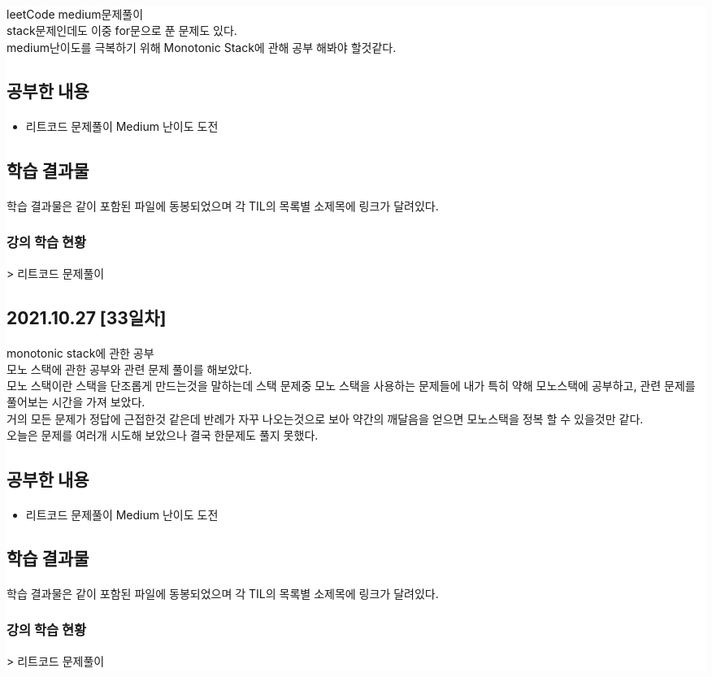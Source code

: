 leetCode medium문제풀이  
stack문제인데도 이중 for문으로 푼 문제도 있다.  
medium난이도를 극복하기 위해 Monotonic Stack에 관해 공부 해봐야 할것같다.

## 공부한 내용

- 리트코드 문제풀이 Medium 난이도 도전

## 학습 결과물
학습 결과물은 같이 포함된 파일에 동봉되었으며 각 TIL의 목록별 소제목에 링크가 달려있다.

### 강의 학습 현황

\> 리트코드 문제풀이

## 2021.10.27 [33일차]

monotonic stack에 관한 공부  
모노 스택에 관한 공부와 관련 문제 풀이를 해보았다.  
모노 스택이란 스택을 단조롭게 만드는것을 말하는데 스택 문제중 모노 스택을 사용하는 문제들에 내가 특히 약해 모노스택에 공부하고, 관련 문제를 풀어보는 시간을 가져 보았다.  
거의 모든 문제가 정답에 근접한것 같은데 반례가 자꾸 나오는것으로 보아 약간의 깨달음을 얻으면 모노스택을 정복 할 수 있을것만 같다.  
오늘은 문제를 여러개 시도해 보았으나 결국 한문제도 풀지 못했다.

## 공부한 내용

- 리트코드 문제풀이 Medium 난이도 도전

## 학습 결과물
학습 결과물은 같이 포함된 파일에 동봉되었으며 각 TIL의 목록별 소제목에 링크가 달려있다.

### 강의 학습 현황

\> 리트코드 문제풀이